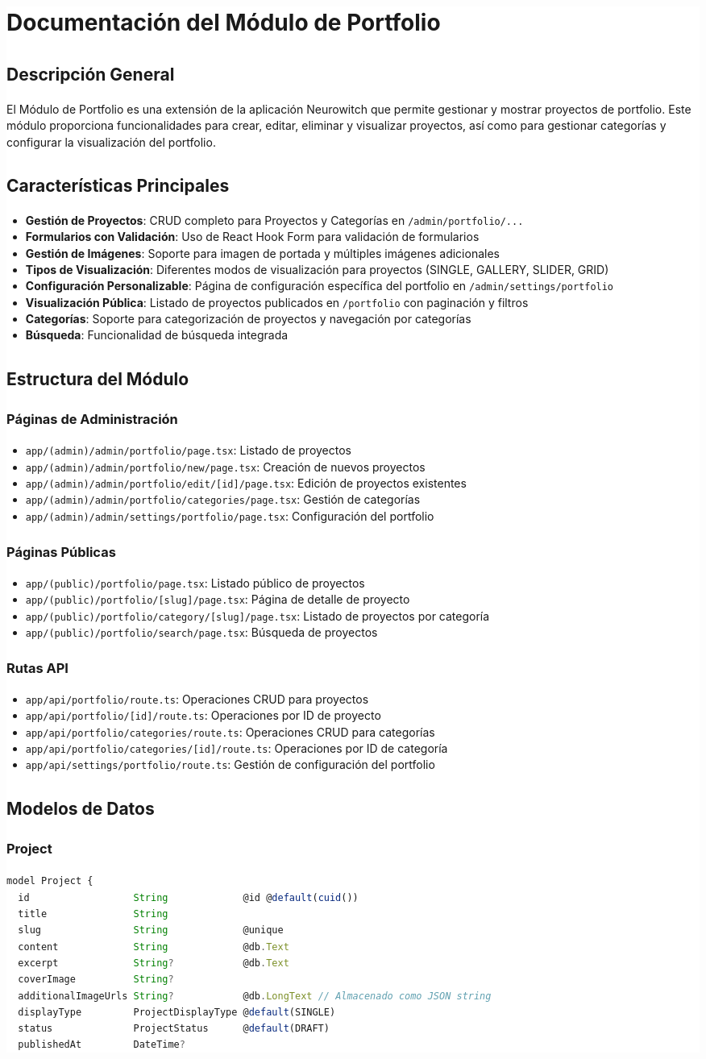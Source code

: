 # Documentación del Módulo de Portfolio

## Descripción General

El Módulo de Portfolio es una extensión de la aplicación Neurowitch que permite gestionar y mostrar proyectos de portfolio. Este módulo proporciona funcionalidades para crear, editar, eliminar y visualizar proyectos, así como para gestionar categorías y configurar la visualización del portfolio.

## Características Principales

- **Gestión de Proyectos**: CRUD completo para Proyectos y Categorías en `/admin/portfolio/...`
- **Formularios con Validación**: Uso de React Hook Form para validación de formularios
- **Gestión de Imágenes**: Soporte para imagen de portada y múltiples imágenes adicionales
- **Tipos de Visualización**: Diferentes modos de visualización para proyectos (SINGLE, GALLERY, SLIDER, GRID)
- **Configuración Personalizable**: Página de configuración específica del portfolio en `/admin/settings/portfolio`
- **Visualización Pública**: Listado de proyectos publicados en `/portfolio` con paginación y filtros
- **Categorías**: Soporte para categorización de proyectos y navegación por categorías
- **Búsqueda**: Funcionalidad de búsqueda integrada

## Estructura del Módulo

### Páginas de Administración
- `app/(admin)/admin/portfolio/page.tsx`: Listado de proyectos
- `app/(admin)/admin/portfolio/new/page.tsx`: Creación de nuevos proyectos
- `app/(admin)/admin/portfolio/edit/[id]/page.tsx`: Edición de proyectos existentes
- `app/(admin)/admin/portfolio/categories/page.tsx`: Gestión de categorías
- `app/(admin)/admin/settings/portfolio/page.tsx`: Configuración del portfolio

### Páginas Públicas
- `app/(public)/portfolio/page.tsx`: Listado público de proyectos
- `app/(public)/portfolio/[slug]/page.tsx`: Página de detalle de proyecto
- `app/(public)/portfolio/category/[slug]/page.tsx`: Listado de proyectos por categoría
- `app/(public)/portfolio/search/page.tsx`: Búsqueda de proyectos

### Rutas API
- `app/api/portfolio/route.ts`: Operaciones CRUD para proyectos
- `app/api/portfolio/[id]/route.ts`: Operaciones por ID de proyecto
- `app/api/portfolio/categories/route.ts`: Operaciones CRUD para categorías
- `app/api/portfolio/categories/[id]/route.ts`: Operaciones por ID de categoría
- `app/api/settings/portfolio/route.ts`: Gestión de configuración del portfolio

## Modelos de Datos

### Project
```typescript
model Project {
  id                  String             @id @default(cuid())
  title               String
  slug                String             @unique
  content             String             @db.Text
  excerpt             String?            @db.Text
  coverImage          String?
  additionalImageUrls String?            @db.LongText // Almacenado como JSON string
  displayType         ProjectDisplayType @default(SINGLE)
  status              ProjectStatus      @default(DRAFT)
  publishedAt         DateTime?
```